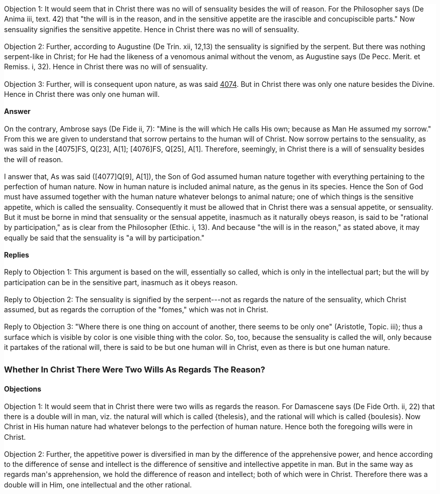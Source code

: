Objection 1: It would seem that in Christ there was no will of sensuality besides the will of reason. For the Philosopher says (De Anima iii, text. 42) that "the will is in the reason, and in the sensitive appetite are the irascible and concupiscible parts." Now sensuality signifies the sensitive appetite. Hence in Christ there was no will of sensuality.

Objection 2: Further, according to Augustine (De Trin. xii, 12,13) the sensuality is signified by the serpent. But there was nothing serpent-like in Christ; for He had the likeness of a venomous animal without the venom, as Augustine says (De Pecc. Merit. et Remiss. i, 32). Hence in Christ there was no will of sensuality.

Objection 3: Further, will is consequent upon nature, as was said [4074](A[1]). But in Christ there was only one nature besides the Divine. Hence in Christ there was only one human will.

**Answer**

On the contrary, Ambrose says (De Fide ii, 7): "Mine is the will which He calls His own; because as Man He assumed my sorrow." From this we are given to understand that sorrow pertains to the human will of Christ. Now sorrow pertains to the sensuality, as was said in the [4075]FS, Q[23], A[1]; [4076]FS, Q[25], A[1]. Therefore, seemingly, in Christ there is a will of sensuality besides the will of reason.

I answer that, As was said ([4077]Q[9], A[1]), the Son of God assumed human nature together with everything pertaining to the perfection of human nature. Now in human nature is included animal nature, as the genus in its species. Hence the Son of God must have assumed together with the human nature whatever belongs to animal nature; one of which things is the sensitive appetite, which is called the sensuality. Consequently it must be allowed that in Christ there was a sensual appetite, or sensuality. But it must be borne in mind that sensuality or the sensual appetite, inasmuch as it naturally obeys reason, is said to be "rational by participation," as is clear from the Philosopher (Ethic. i, 13). And because "the will is in the reason," as stated above, it may equally be said that the sensuality is "a will by participation."

**Replies**

Reply to Objection 1: This argument is based on the will, essentially so called, which is only in the intellectual part; but the will by participation can be in the sensitive part, inasmuch as it obeys reason.

Reply to Objection 2: The sensuality is signified by the serpent---not as regards the nature of the sensuality, which Christ assumed, but as regards the corruption of the "fomes," which was not in Christ.

Reply to Objection 3: "Where there is one thing on account of another, there seems to be only one" (Aristotle, Topic. iii); thus a surface which is visible by color is one visible thing with the color. So, too, because the sensuality is called the will, only because it partakes of the rational will, there is said to be but one human will in Christ, even as there is but one human nature.
### Whether In Christ There Were Two Wills As Regards The Reason?

**Objections**

Objection 1: It would seem that in Christ there were two wills as regards the reason. For Damascene says (De Fide Orth. ii, 22) that there is a double will in man, viz. the natural will which is called {thelesis}, and the rational will which is called {boulesis}. Now Christ in His human nature had whatever belongs to the perfection of human nature. Hence both the foregoing wills were in Christ.

Objection 2: Further, the appetitive power is diversified in man by the difference of the apprehensive power, and hence according to the difference of sense and intellect is the difference of sensitive and intellective appetite in man. But in the same way as regards man's apprehension, we hold the difference of reason and intellect; both of which were in Christ. Therefore there was a double will in Him, one intellectual and the other rational.
